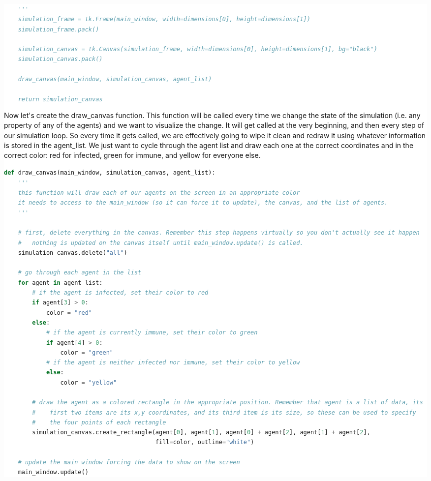 ```python
    '''
    simulation_frame = tk.Frame(main_window, width=dimensions[0], height=dimensions[1])
    simulation_frame.pack()

    simulation_canvas = tk.Canvas(simulation_frame, width=dimensions[0], height=dimensions[1], bg="black")
    simulation_canvas.pack()

    draw_canvas(main_window, simulation_canvas, agent_list)

    return simulation_canvas
```

Now let's create the draw_canvas function. This function will be called every time we change the state of the simulation
(i.e. any property of any of the agents) and we want to visualize the change. It will get called at the very beginning,
and then every step of our simulation loop. So every time it gets called, we are effectively going to wipe it clean 
and redraw it using whatever information is stored in the agent_list. We just want to cycle through the agent list 
and draw each one at the correct coordinates and in the correct color: red for infected, green for immune, and yellow 
for everyone else.
```python
def draw_canvas(main_window, simulation_canvas, agent_list):
    '''
    this function will draw each of our agents on the screen in an appropriate color
    it needs to access to the main_window (so it can force it to update), the canvas, and the list of agents.
    '''
    
    # first, delete everything in the canvas. Remember this step happens virtually so you don't actually see it happen
    #   nothing is updated on the canvas itself until main_window.update() is called.
    simulation_canvas.delete("all")
    
    # go through each agent in the list
    for agent in agent_list:
        # if the agent is infected, set their color to red
        if agent[3] > 0:
            color = "red"
        else:
            # if the agent is currently immune, set their color to green
            if agent[4] > 0:
                color = "green"
            # if the agent is neither infected nor immune, set their color to yellow
            else:
                color = "yellow"
        
        # draw the agent as a colored rectangle in the appropriate position. Remember that agent is a list of data, its
        #    first two items are its x,y coordinates, and its third item is its size, so these can be used to specify 
        #    the four points of each rectangle
        simulation_canvas.create_rectangle(agent[0], agent[1], agent[0] + agent[2], agent[1] + agent[2],
                                           fill=color, outline="white")
    
    # update the main window forcing the data to show on the screen
    main_window.update()
```
